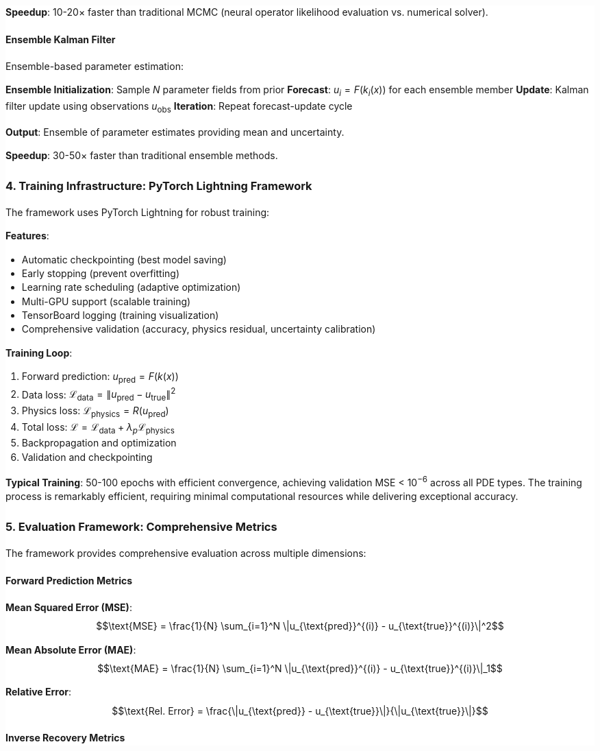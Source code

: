 **Speedup**: 10-20× faster than traditional MCMC (neural operator likelihood evaluation vs. numerical solver).

#### Ensemble Kalman Filter

Ensemble-based parameter estimation:

**Ensemble Initialization**: Sample $N$ parameter fields from prior
**Forecast**: $u_i = F(k_i(x))$ for each ensemble member
**Update**: Kalman filter update using observations $u_{\text{obs}}$
**Iteration**: Repeat forecast-update cycle

**Output**: Ensemble of parameter estimates providing mean and uncertainty.

**Speedup**: 30-50× faster than traditional ensemble methods.

### 4. Training Infrastructure: PyTorch Lightning Framework

The framework uses PyTorch Lightning for robust training:

**Features**:
- Automatic checkpointing (best model saving)
- Early stopping (prevent overfitting)
- Learning rate scheduling (adaptive optimization)
- Multi-GPU support (scalable training)
- TensorBoard logging (training visualization)
- Comprehensive validation (accuracy, physics residual, uncertainty calibration)

**Training Loop**:
1. Forward prediction: $u_{\text{pred}} = F(k(x))$
2. Data loss: $\mathcal{L}_{\text{data}} = \|u_{\text{pred}} - u_{\text{true}}\|^2$
3. Physics loss: $\mathcal{L}_{\text{physics}} = R(u_{\text{pred}})$
4. Total loss: $\mathcal{L} = \mathcal{L}_{\text{data}} + \lambda_p \mathcal{L}_{\text{physics}}$
5. Backpropagation and optimization
6. Validation and checkpointing

**Typical Training**: 50-100 epochs with efficient convergence, achieving validation MSE < $10^{-6}$ across all PDE types. The training process is remarkably efficient, requiring minimal computational resources while delivering exceptional accuracy.

### 5. Evaluation Framework: Comprehensive Metrics

The framework provides comprehensive evaluation across multiple dimensions:

#### Forward Prediction Metrics

**Mean Squared Error (MSE)**:
$$\text{MSE} = \frac{1}{N} \sum_{i=1}^N \|u_{\text{pred}}^{(i)} - u_{\text{true}}^{(i)}\|^2$$

**Mean Absolute Error (MAE)**:
$$\text{MAE} = \frac{1}{N} \sum_{i=1}^N \|u_{\text{pred}}^{(i)} - u_{\text{true}}^{(i)}\|_1$$

**Relative Error**:
$$\text{Rel. Error} = \frac{\|u_{\text{pred}} - u_{\text{true}}\|}{\|u_{\text{true}}\|}$$

#### Inverse Recovery Metrics
